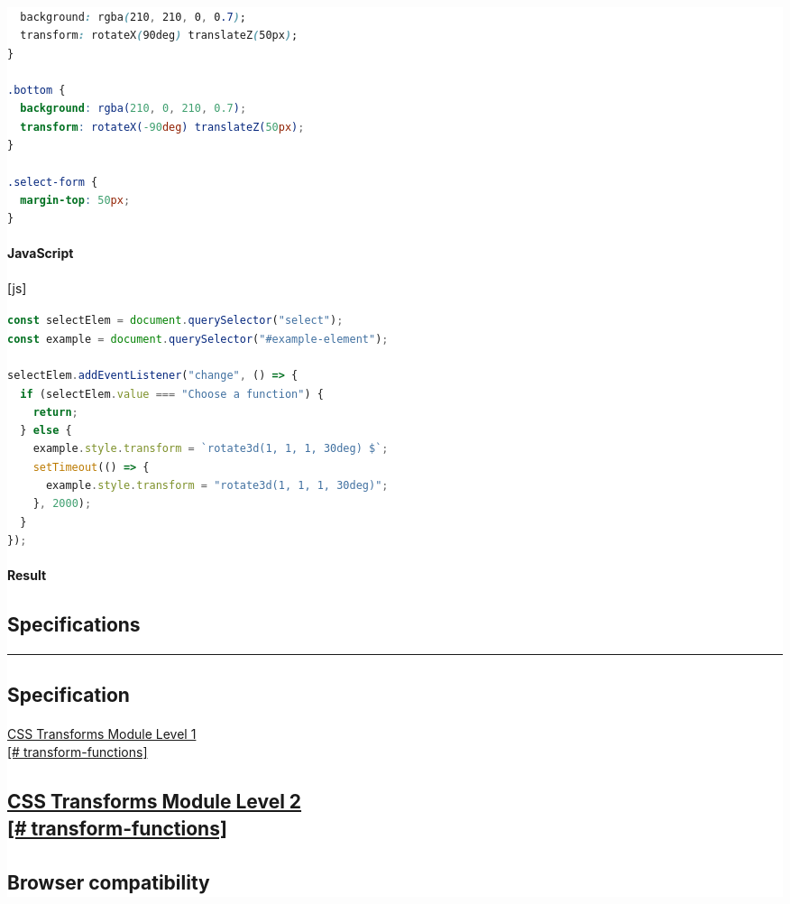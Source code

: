 ```css
  background: rgba(210, 210, 0, 0.7);
  transform: rotateX(90deg) translateZ(50px);
}

.bottom {
  background: rgba(210, 0, 210, 0.7);
  transform: rotateX(-90deg) translateZ(50px);
}

.select-form {
  margin-top: 50px;
}
```

#### JavaScript

[js]

```js
const selectElem = document.querySelector("select");
const example = document.querySelector("#example-element");

selectElem.addEventListener("change", () => {
  if (selectElem.value === "Choose a function") {
    return;
  } else {
    example.style.transform = `rotate3d(1, 1, 1, 30deg) $`;
    setTimeout(() => {
      example.style.transform = "rotate3d(1, 1, 1, 30deg)";
    }, 2000);
  }
});
```

#### Result

Specifications
--------------

  -----------------------------------------------------------------------------------------------

Specification
  -----------------------------------------------------------------------------------------------

  [CSS Transforms Module Level 1\
  [\# transform-functions]](https://drafts.csswg.org/css-transforms/#transform-functions)

[CSS Transforms Module Level 2\
  [\#
  transform-functions]](https://drafts.csswg.org/css-transforms-2/#transform-functions)
  -----------------------------------------------------------------------------------------------

Browser compatibility
---------------------
